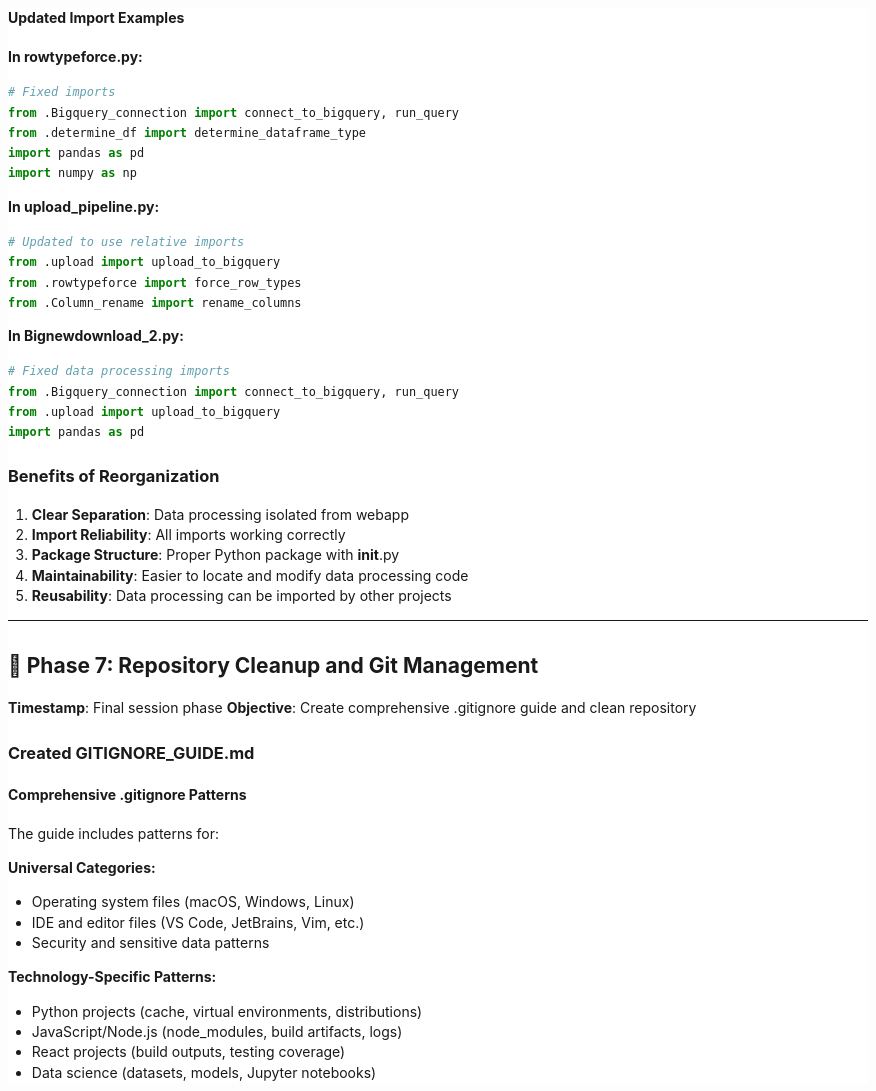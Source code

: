 #### Updated Import Examples

**In rowtypeforce.py:**
```python
# Fixed imports
from .Bigquery_connection import connect_to_bigquery, run_query
from .determine_df import determine_dataframe_type
import pandas as pd
import numpy as np
```

**In upload_pipeline.py:**
```python
# Updated to use relative imports
from .upload import upload_to_bigquery
from .rowtypeforce import force_row_types
from .Column_rename import rename_columns
```

**In Bignewdownload_2.py:**
```python
# Fixed data processing imports
from .Bigquery_connection import connect_to_bigquery, run_query
from .upload import upload_to_bigquery
import pandas as pd
```

### Benefits of Reorganization
1. **Clear Separation**: Data processing isolated from webapp
2. **Import Reliability**: All imports working correctly
3. **Package Structure**: Proper Python package with __init__.py
4. **Maintainability**: Easier to locate and modify data processing code
5. **Reusability**: Data processing can be imported by other projects

---

## 🧹 Phase 7: Repository Cleanup and Git Management

**Timestamp**: Final session phase
**Objective**: Create comprehensive .gitignore guide and clean repository

### Created GITIGNORE_GUIDE.md

#### Comprehensive .gitignore Patterns
The guide includes patterns for:

**Universal Categories:**
- Operating system files (macOS, Windows, Linux)
- IDE and editor files (VS Code, JetBrains, Vim, etc.)
- Security and sensitive data patterns

**Technology-Specific Patterns:**
- Python projects (cache, virtual environments, distributions)
- JavaScript/Node.js (node_modules, build artifacts, logs)
- React projects (build outputs, testing coverage)
- Data science (datasets, models, Jupyter notebooks)
